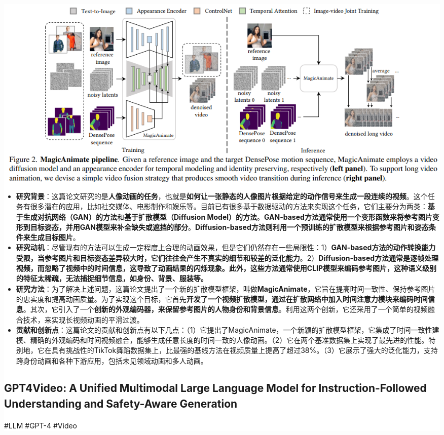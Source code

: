 ![图 2](assets/images/594e9359e08d8b55d466204a66239d02bf07ab49b20dae1883234027b787b012.png)  

- **研究背景**：这篇论文研究的是**人像动画的任务**，也就是**如何让一张静态的人像图片根据给定的动作信号来生成一段连续的视频**。这个任务有很多潜在的应用，比如社交媒体、电影制作和娱乐等。目前已有很多基于数据驱动的方法来实现这个任务，它们主要分为两类：**基于生成对抗网络（GAN）的方法**和**基于扩散模型（Diffusion Model）的方法**。**GAN-based方法通常使用一个变形函数来将参考图片变形到目标姿态，并用GAN模型来补全缺失或遮挡的部分**。**Diffusion-based方法则利用一个预训练的扩散模型来根据参考图片和姿态条件来生成目标图片**。
- **研究动机**：尽管现有的方法可以生成一定程度上合理的动画效果，但是它们仍然存在一些局限性：1）**GAN-based方法的动作转换能力受限，当参考图片和目标姿态差异较大时，它们往往会产生不真实的细节和较差的泛化能力**。2）**Diffusion-based方法通常是逐帧处理视频，而忽略了视频中的时间信息，这导致了动画结果的闪烁现象。此外，这些方法通常使用CLIP模型来编码参考图片，这种语义级别的特征太稀疏，无法捕捉细节信息，如身份、背景、服装等。**
- **研究方法**：为了解决上述问题，这篇论文提出了一个新的扩散模型框架，叫做**MagicAnimate**，它旨在提高时间一致性、保持参考图片的忠实度和提高动画质量。为了实现这个目标，它首先**开发了一个视频扩散模型，通过在扩散网络中加入时间注意力模块来编码时间信息**。其次，它引入了一个**创新的外观编码器，来保留参考图片的人物身份和背景信息**。利用这两个创新，它还采用了一个简单的视频融合技术，来实现长视频动画的平滑过渡。
- **贡献和创新点**：这篇论文的贡献和创新点有以下几点：（1）它提出了MagicAnimate，一个新颖的扩散模型框架，它集成了时间一致性建模、精确的外观编码和时间视频融合，能够生成任意长度的时间一致的人像动画。（2）它在两个基准数据集上实现了最先进的性能。特别地，它在具有挑战性的TikTok舞蹈数据集上，比最强的基线方法在视频质量上提高了超过38%。（3）它展示了强大的泛化能力，支持跨身份动画和各种下游应用，包括未见领域动画和多人动画。


## GPT4Video: A Unified Multimodal Large Language Model for lnstruction-Followed Understanding and Safety-Aware Generation

#LLM
#GPT-4
#Video

